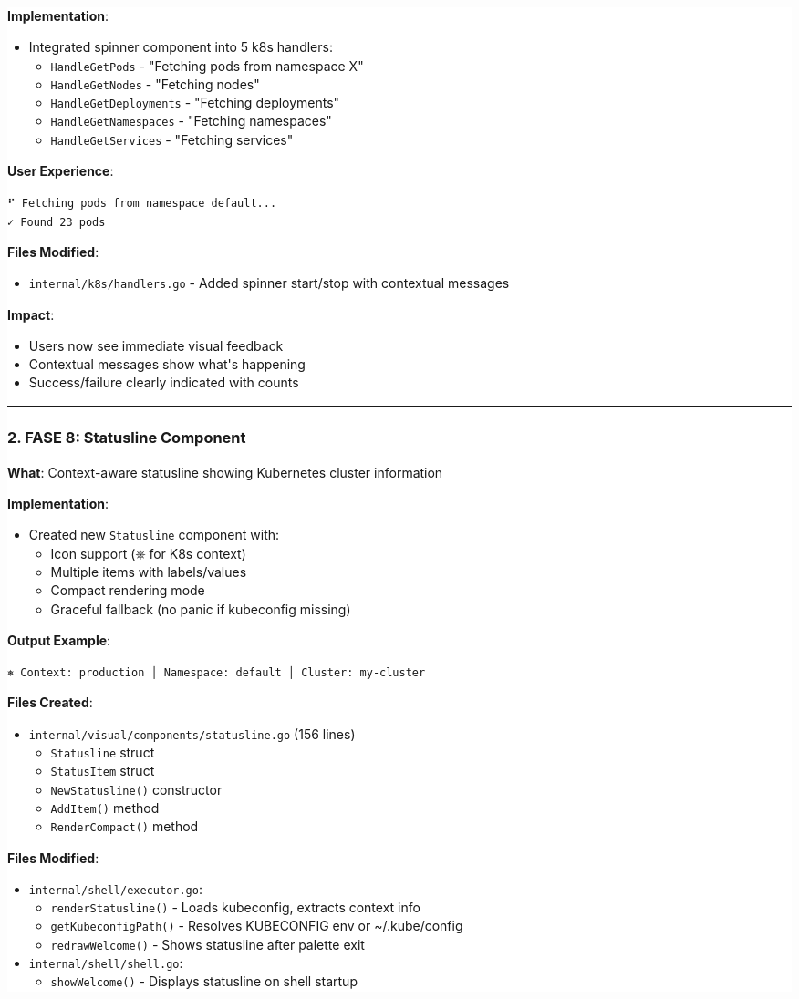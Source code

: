 **Implementation**:
- Integrated spinner component into 5 k8s handlers:
  - `HandleGetPods` - "Fetching pods from namespace X"
  - `HandleGetNodes` - "Fetching nodes"
  - `HandleGetDeployments` - "Fetching deployments"
  - `HandleGetNamespaces` - "Fetching namespaces"
  - `HandleGetServices` - "Fetching services"

**User Experience**:
```
⠋ Fetching pods from namespace default...
✓ Found 23 pods
```

**Files Modified**:
- `internal/k8s/handlers.go` - Added spinner start/stop with contextual messages

**Impact**:
- Users now see immediate visual feedback
- Contextual messages show what's happening
- Success/failure clearly indicated with counts

---

### 2. FASE 8: Statusline Component

**What**: Context-aware statusline showing Kubernetes cluster information

**Implementation**:
- Created new `Statusline` component with:
  - Icon support (⎈ for K8s context)
  - Multiple items with labels/values
  - Compact rendering mode
  - Graceful fallback (no panic if kubeconfig missing)

**Output Example**:
```
⎈ Context: production │ Namespace: default │ Cluster: my-cluster
```

**Files Created**:
- `internal/visual/components/statusline.go` (156 lines)
  - `Statusline` struct
  - `StatusItem` struct
  - `NewStatusline()` constructor
  - `AddItem()` method
  - `RenderCompact()` method

**Files Modified**:
- `internal/shell/executor.go`:
  - `renderStatusline()` - Loads kubeconfig, extracts context info
  - `getKubeconfigPath()` - Resolves KUBECONFIG env or ~/.kube/config
  - `redrawWelcome()` - Shows statusline after palette exit
- `internal/shell/shell.go`:
  - `showWelcome()` - Displays statusline on shell startup
